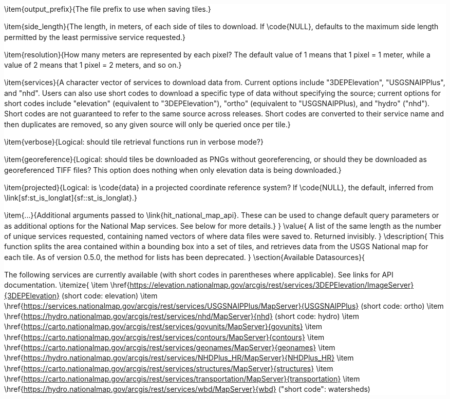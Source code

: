 \item{output_prefix}{The file prefix to use when saving tiles.}

\item{side_length}{The length, in meters, of each side of tiles to download.
If \code{NULL}, defaults to the maximum side length permitted by the least
permissive service requested.}

\item{resolution}{How many meters are represented by each pixel? The default
value of 1 means that 1 pixel = 1 meter, while a value of 2 means that
1 pixel = 2 meters, and so on.}

\item{services}{A character vector of services to download data from. Current
options include "3DEPElevation", "USGSNAIPPlus", and "nhd". Users can also
use short codes to download a specific type of data without specifying the
source; current options for short codes include "elevation" (equivalent to
"3DEPElevation"), "ortho" (equivalent to "USGSNAIPPlus), and "hydro" ("nhd").
Short codes are
not guaranteed to refer to the same source across releases. Short codes are
converted to their service name and then duplicates are removed, so any given
source will only be queried once per tile.}

\item{verbose}{Logical: should tile retrieval functions run in verbose mode?}

\item{georeference}{Logical: should tiles be downloaded as PNGs without
georeferencing, or should they be downloaded as georeferenced TIFF files?
This option does nothing when only elevation data is being downloaded.}

\item{projected}{Logical: is \code{data} in a projected coordinate reference
system? If \code{NULL}, the default, inferred from \link[sf:st_is_longlat]{sf::st_is_longlat}.}

\item{...}{Additional arguments passed to \link{hit_national_map_api}.
These can be used to change default query parameters or as additional options
for the National Map services. See below for more details.}
}
\value{
A list of the same length as the number of unique services requested,
containing named vectors of where data files were saved to. Returned
invisibly.
}
\description{
This function splits the area contained within a bounding box into a set of
tiles, and retrieves data from the USGS National map for each tile. As of
version 0.5.0, the method for lists has been deprecated.
}
\section{Available Datasources}{

The following services are currently available
(with short codes in parentheses where applicable). See links for API
documentation.
\itemize{
\item \href{https://elevation.nationalmap.gov/arcgis/rest/services/3DEPElevation/ImageServer}{3DEPElevation}
(short code: elevation)
\item \href{https://services.nationalmap.gov/arcgis/rest/services/USGSNAIPPlus/MapServer}{USGSNAIPPlus}
(short code: ortho)
\item \href{https://hydro.nationalmap.gov/arcgis/rest/services/nhd/MapServer}{nhd}
(short code: hydro)
\item \href{https://carto.nationalmap.gov/arcgis/rest/services/govunits/MapServer}{govunits}
\item \href{https://carto.nationalmap.gov/arcgis/rest/services/contours/MapServer}{contours}
\item \href{https://carto.nationalmap.gov/arcgis/rest/services/geonames/MapServer}{geonames}
\item \href{https://hydro.nationalmap.gov/arcgis/rest/services/NHDPlus_HR/MapServer}{NHDPlus_HR}
\item \href{https://carto.nationalmap.gov/arcgis/rest/services/structures/MapServer}{structures}
\item \href{https://carto.nationalmap.gov/arcgis/rest/services/transportation/MapServer}{transportation}
\item \href{https://hydro.nationalmap.gov/arcgis/rest/services/wbd/MapServer}{wbd}
("short code": watersheds)
